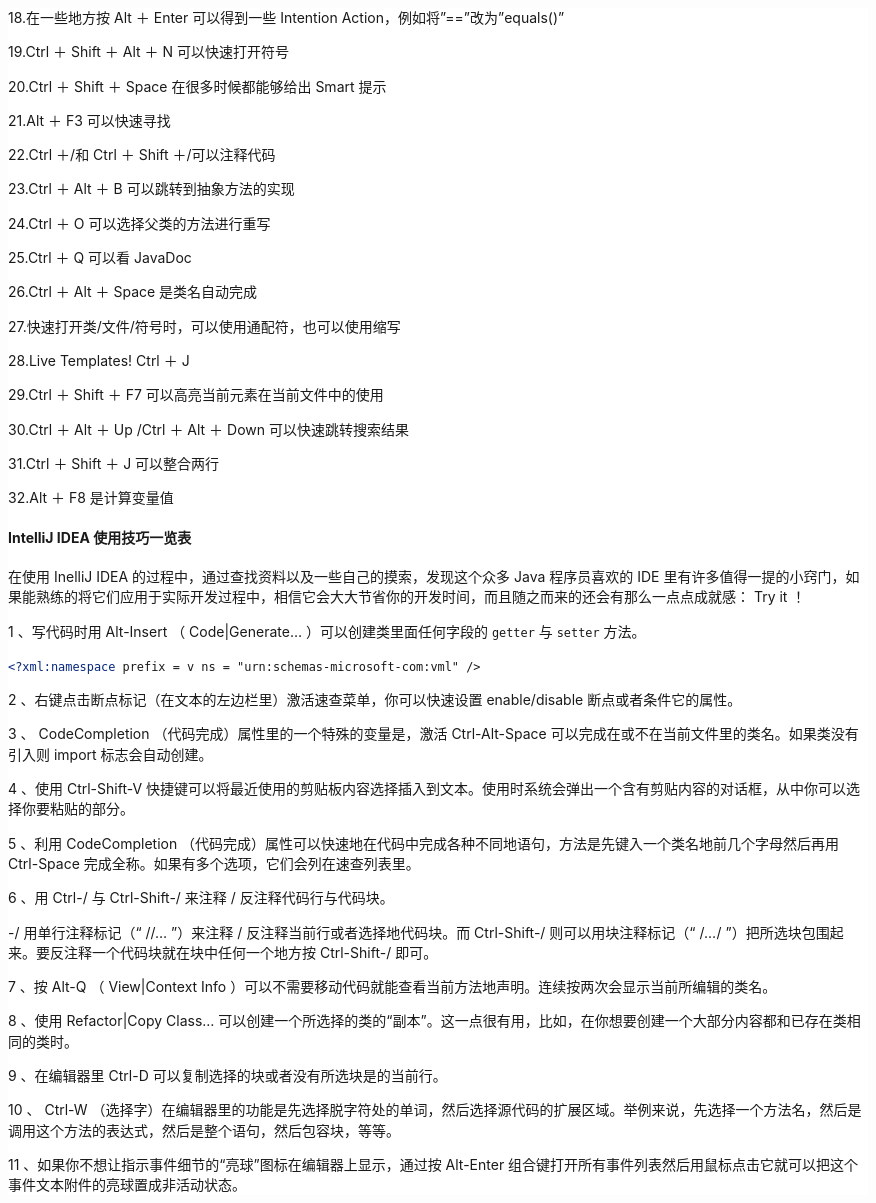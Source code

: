 18.在一些地方按 Alt ＋ Enter 可以得到一些 Intention Action，例如将”==”改为”equals()”

19.Ctrl ＋ Shift ＋ Alt ＋ N 可以快速打开符号

20.Ctrl ＋ Shift ＋ Space 在很多时候都能够给出 Smart 提示

21.Alt ＋ F3 可以快速寻找

22.Ctrl ＋/和 Ctrl ＋ Shift ＋/可以注释代码

23.Ctrl ＋ Alt ＋ B 可以跳转到抽象方法的实现

24.Ctrl ＋ O 可以选择父类的方法进行重写

25.Ctrl ＋ Q 可以看 JavaDoc

26.Ctrl ＋ Alt ＋ Space 是类名自动完成

27.快速打开类/文件/符号时，可以使用通配符，也可以使用缩写

28.Live Templates! Ctrl ＋ J

29.Ctrl ＋ Shift ＋ F7 可以高亮当前元素在当前文件中的使用

30.Ctrl ＋ Alt ＋ Up /Ctrl ＋ Alt ＋ Down 可以快速跳转搜索结果

31.Ctrl ＋ Shift ＋ J 可以整合两行

32.Alt ＋ F8 是计算变量值

#### **IntelliJ IDEA 使用技巧一览表**

在使用 InelliJ IDEA 的过程中，通过查找资料以及一些自己的摸索，发现这个众多 Java 程序员喜欢的 IDE 里有许多值得一提的小窍门，如果能熟练的将它们应用于实际开发过程中，相信它会大大节省你的开发时间，而且随之而来的还会有那么一点点成就感： Try it ！

1 、写代码时用 Alt-Insert （ Code|Generate… ）可以创建类里面任何字段的 `getter` 与 `setter` 方法。

```xml
<?xml:namespace prefix = v ns = "urn:schemas-microsoft-com:vml" />
```

2 、右键点击断点标记（在文本的左边栏里）激活速查菜单，你可以快速设置 enable/disable 断点或者条件它的属性。

3 、 CodeCompletion （代码完成）属性里的一个特殊的变量是，激活 Ctrl-Alt-Space 可以完成在或不在当前文件里的类名。如果类没有引入则 import 标志会自动创建。

4 、使用 Ctrl-Shift-V 快捷键可以将最近使用的剪贴板内容选择插入到文本。使用时系统会弹出一个含有剪贴内容的对话框，从中你可以选择你要粘贴的部分。

5 、利用 CodeCompletion （代码完成）属性可以快速地在代码中完成各种不同地语句，方法是先键入一个类名地前几个字母然后再用 Ctrl-Space 完成全称。如果有多个选项，它们会列在速查列表里。

6 、用 Ctrl-/ 与 Ctrl-Shift-/ 来注释 / 反注释代码行与代码块。

-/ 用单行注释标记（“ //… ”）来注释 / 反注释当前行或者选择地代码块。而 Ctrl-Shift-/ 则可以用块注释标记（“ /_…_/ ”）把所选块包围起来。要反注释一个代码块就在块中任何一个地方按 Ctrl-Shift-/ 即可。

7 、按 Alt-Q （ View|Context Info ）可以不需要移动代码就能查看当前方法地声明。连续按两次会显示当前所编辑的类名。

8 、使用 Refactor|Copy Class… 可以创建一个所选择的类的“副本”。这一点很有用，比如，在你想要创建一个大部分内容都和已存在类相同的类时。

9 、在编辑器里 Ctrl-D 可以复制选择的块或者没有所选块是的当前行。

10 、 Ctrl-W （选择字）在编辑器里的功能是先选择脱字符处的单词，然后选择源代码的扩展区域。举例来说，先选择一个方法名，然后是调用这个方法的表达式，然后是整个语句，然后包容块，等等。

11 、如果你不想让指示事件细节的“亮球”图标在编辑器上显示，通过按 Alt-Enter 组合键打开所有事件列表然后用鼠标点击它就可以把这个事件文本附件的亮球置成非活动状态。
